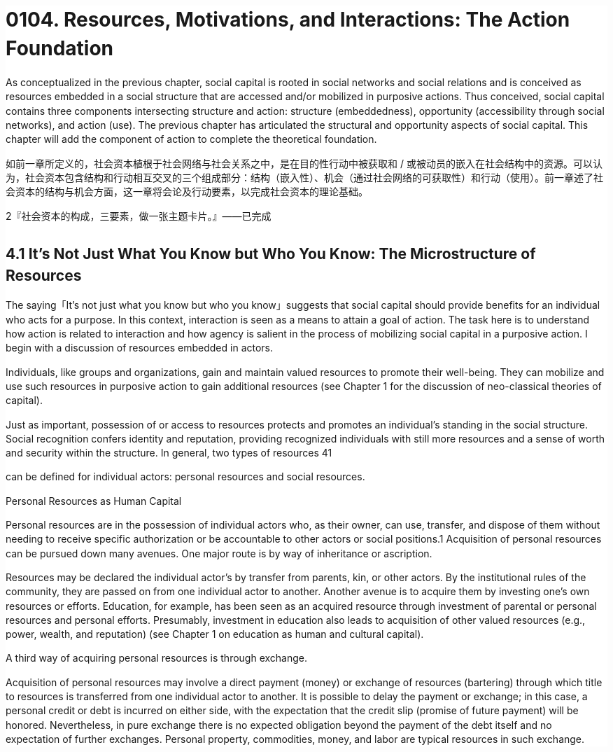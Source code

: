 # 0104. Resources, Motivations, and Interactions: The Action Foundation

As conceptualized in the previous chapter, social capital is rooted in social networks and social relations and is conceived as resources embedded in a social structure that are accessed and/or mobilized in purposive actions. Thus conceived, social capital contains three components intersecting structure and action: structure (embeddedness), opportunity (accessibility through social networks), and action (use). The previous chapter has articulated the structural and opportunity aspects of social capital. This chapter will add the component of action to complete the theoretical foundation.

如前一章所定义的，社会资本植根于社会网络与社会关系之中，是在目的性行动中被获取和 / 或被动员的嵌入在社会结构中的资源。可以认为，社会资本包含结构和行动相互交叉的三个组成部分：结构（嵌入性）、机会（通过社会网络的可获取性）和行动（使用）。前一章述了社会资本的结构与机会方面，这一章将会论及行动要素，以完成社会资本的理论基础。

2『社会资本的构成，三要素，做一张主题卡片。』——已完成

## 4.1 It’s Not Just What You Know but Who You Know: The Microstructure of Resources

The saying「It’s not just what you know but who you know」suggests that social capital should provide benefits for an individual who acts for a purpose. In this context, interaction is seen as a means to attain a goal of action. The task here is to understand how action is related to interaction and how agency is salient in the process of mobilizing social capital in a purposive action. I begin with a discussion of resources embedded in actors.

Individuals, like groups and organizations, gain and maintain valued resources to promote their well-being. They can mobilize and use such resources in purposive action to gain additional resources (see Chapter 1 for the discussion of neo-classical theories of capital).

Just as important, possession of or access to resources protects and promotes an individual’s standing in the social structure. Social recognition confers identity and reputation, providing recognized individuals with still more resources and a sense of worth and security within the structure. In general, two types of resources 41

can be defined for individual actors: personal resources and social resources.

Personal Resources as Human Capital

Personal resources are in the possession of individual actors who, as their owner, can use, transfer, and dispose of them without needing to receive specific authorization or be accountable to other actors or social positions.1 Acquisition of personal resources can be pursued down many avenues. One major route is by way of inheritance or ascription.

Resources may be declared the individual actor’s by transfer from parents, kin, or other actors. By the institutional rules of the community, they are passed on from one individual actor to another. Another avenue is to acquire them by investing one’s own resources or efforts. Education, for example, has been seen as an acquired resource through investment of parental or personal resources and personal efforts. Presumably, investment in education also leads to acquisition of other valued resources (e.g., power, wealth, and reputation) (see Chapter 1 on education as human and cultural capital).

A third way of acquiring personal resources is through exchange.

Acquisition of personal resources may involve a direct payment (money) or exchange of resources (bartering) through which title to resources is transferred from one individual actor to another. It is possible to delay the payment or exchange; in this case, a personal credit or debt is incurred on either side, with the expectation that the credit slip (promise of future payment) will be honored. Nevertheless, in pure exchange there is no expected obligation beyond the payment of the debt itself and no expectation of further exchanges. Personal property, commodities, money, and labor are typical resources in such exchange.
